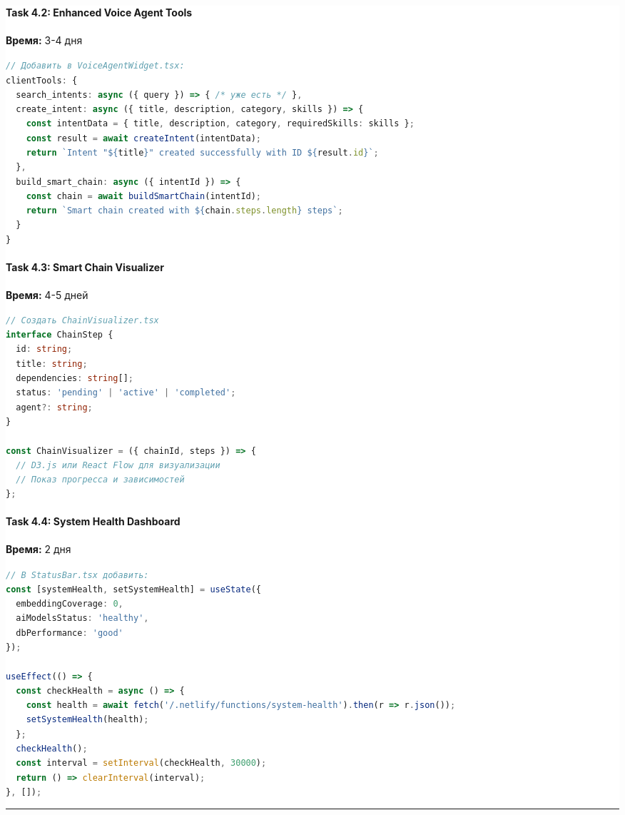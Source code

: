 #### **Task 4.2: Enhanced Voice Agent Tools**
**Время:** 3-4 дня
```typescript
// Добавить в VoiceAgentWidget.tsx:
clientTools: {
  search_intents: async ({ query }) => { /* уже есть */ },
  create_intent: async ({ title, description, category, skills }) => {
    const intentData = { title, description, category, requiredSkills: skills };
    const result = await createIntent(intentData);
    return `Intent "${title}" created successfully with ID ${result.id}`;
  },
  build_smart_chain: async ({ intentId }) => {
    const chain = await buildSmartChain(intentId);
    return `Smart chain created with ${chain.steps.length} steps`;
  }
}
```

#### **Task 4.3: Smart Chain Visualizer**
**Время:** 4-5 дней
```typescript
// Создать ChainVisualizer.tsx
interface ChainStep {
  id: string;
  title: string;
  dependencies: string[];
  status: 'pending' | 'active' | 'completed';
  agent?: string;
}

const ChainVisualizer = ({ chainId, steps }) => {
  // D3.js или React Flow для визуализации
  // Показ прогресса и зависимостей
};
```

#### **Task 4.4: System Health Dashboard**
**Время:** 2 дня
```typescript
// В StatusBar.tsx добавить:
const [systemHealth, setSystemHealth] = useState({
  embeddingCoverage: 0,
  aiModelsStatus: 'healthy',
  dbPerformance: 'good'
});

useEffect(() => {
  const checkHealth = async () => {
    const health = await fetch('/.netlify/functions/system-health').then(r => r.json());
    setSystemHealth(health);
  };
  checkHealth();
  const interval = setInterval(checkHealth, 30000);
  return () => clearInterval(interval);
}, []);
```

---
